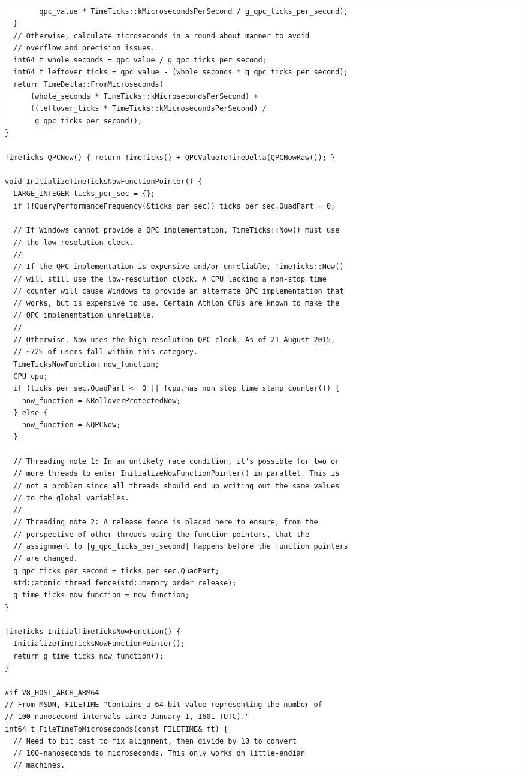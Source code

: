 ```
        qpc_value * TimeTicks::kMicrosecondsPerSecond / g_qpc_ticks_per_second);
  }
  // Otherwise, calculate microseconds in a round about manner to avoid
  // overflow and precision issues.
  int64_t whole_seconds = qpc_value / g_qpc_ticks_per_second;
  int64_t leftover_ticks = qpc_value - (whole_seconds * g_qpc_ticks_per_second);
  return TimeDelta::FromMicroseconds(
      (whole_seconds * TimeTicks::kMicrosecondsPerSecond) +
      ((leftover_ticks * TimeTicks::kMicrosecondsPerSecond) /
       g_qpc_ticks_per_second));
}

TimeTicks QPCNow() { return TimeTicks() + QPCValueToTimeDelta(QPCNowRaw()); }

void InitializeTimeTicksNowFunctionPointer() {
  LARGE_INTEGER ticks_per_sec = {};
  if (!QueryPerformanceFrequency(&ticks_per_sec)) ticks_per_sec.QuadPart = 0;

  // If Windows cannot provide a QPC implementation, TimeTicks::Now() must use
  // the low-resolution clock.
  //
  // If the QPC implementation is expensive and/or unreliable, TimeTicks::Now()
  // will still use the low-resolution clock. A CPU lacking a non-stop time
  // counter will cause Windows to provide an alternate QPC implementation that
  // works, but is expensive to use. Certain Athlon CPUs are known to make the
  // QPC implementation unreliable.
  //
  // Otherwise, Now uses the high-resolution QPC clock. As of 21 August 2015,
  // ~72% of users fall within this category.
  TimeTicksNowFunction now_function;
  CPU cpu;
  if (ticks_per_sec.QuadPart <= 0 || !cpu.has_non_stop_time_stamp_counter()) {
    now_function = &RolloverProtectedNow;
  } else {
    now_function = &QPCNow;
  }

  // Threading note 1: In an unlikely race condition, it's possible for two or
  // more threads to enter InitializeNowFunctionPointer() in parallel. This is
  // not a problem since all threads should end up writing out the same values
  // to the global variables.
  //
  // Threading note 2: A release fence is placed here to ensure, from the
  // perspective of other threads using the function pointers, that the
  // assignment to |g_qpc_ticks_per_second| happens before the function pointers
  // are changed.
  g_qpc_ticks_per_second = ticks_per_sec.QuadPart;
  std::atomic_thread_fence(std::memory_order_release);
  g_time_ticks_now_function = now_function;
}

TimeTicks InitialTimeTicksNowFunction() {
  InitializeTimeTicksNowFunctionPointer();
  return g_time_ticks_now_function();
}

#if V8_HOST_ARCH_ARM64
// From MSDN, FILETIME "Contains a 64-bit value representing the number of
// 100-nanosecond intervals since January 1, 1601 (UTC)."
int64_t FileTimeToMicroseconds(const FILETIME& ft) {
  // Need to bit_cast to fix alignment, then divide by 10 to convert
  // 100-nanoseconds to microseconds. This only works on little-endian
  // machines.
```